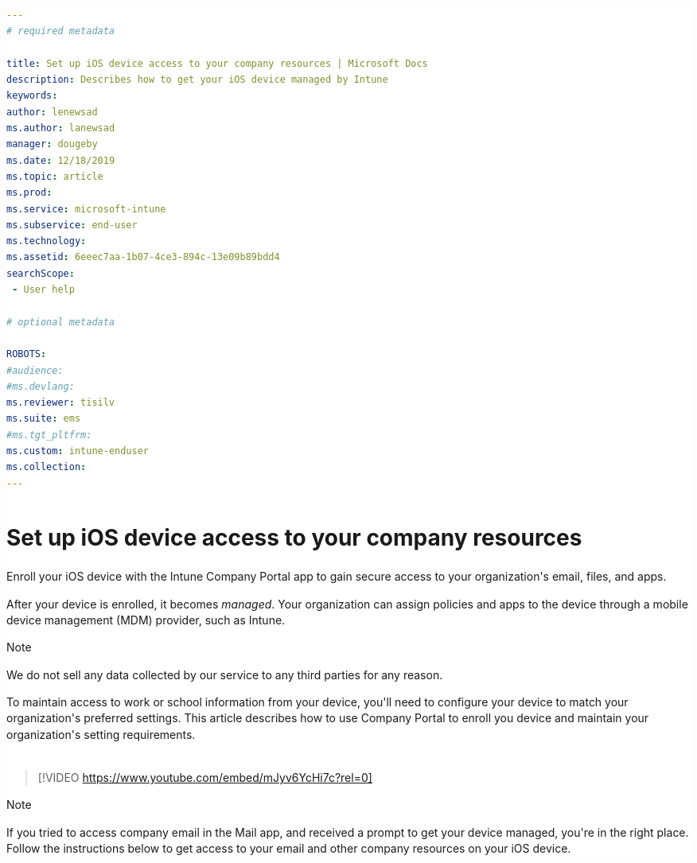 ```yaml
---
# required metadata

title: Set up iOS device access to your company resources | Microsoft Docs
description: Describes how to get your iOS device managed by Intune
keywords:
author: lenewsad
ms.author: lanewsad
manager: dougeby
ms.date: 12/18/2019
ms.topic: article
ms.prod:
ms.service: microsoft-intune
ms.subservice: end-user
ms.technology:
ms.assetid: 6eeec7aa-1b07-4ce3-894c-13e09b89bdd4
searchScope:
 - User help

# optional metadata

ROBOTS:  
#audience: 
#ms.devlang:
ms.reviewer: tisilv
ms.suite: ems
#ms.tgt_pltfrm:
ms.custom: intune-enduser
ms.collection: 
---
```



# Set up iOS device access to your company resources  

Enroll your iOS device with the Intune Company Portal app to gain secure access to your organization's email, files, and apps.

After your device is enrolled, it becomes *managed*. Your organization can assign policies and apps to the device through a mobile device management (MDM) provider, such as Intune.  

> [!NOTE]
> We do not sell any data collected by our service to any third parties for any reason.  

To maintain access to work or school information from your device, you'll need to configure your device to match your organization's preferred settings. This article describes how to use Company Portal to enroll you device and maintain your organization's setting requirements.  
</br>
> [!VIDEO https://www.youtube.com/embed/mJyv6YcHi7c?rel=0]

> [!NOTE]
> If you tried to access company email in the Mail app, and received a prompt to get your device managed, you're in the right place. Follow the instructions below to get access to your email and other company resources on your iOS device.  
